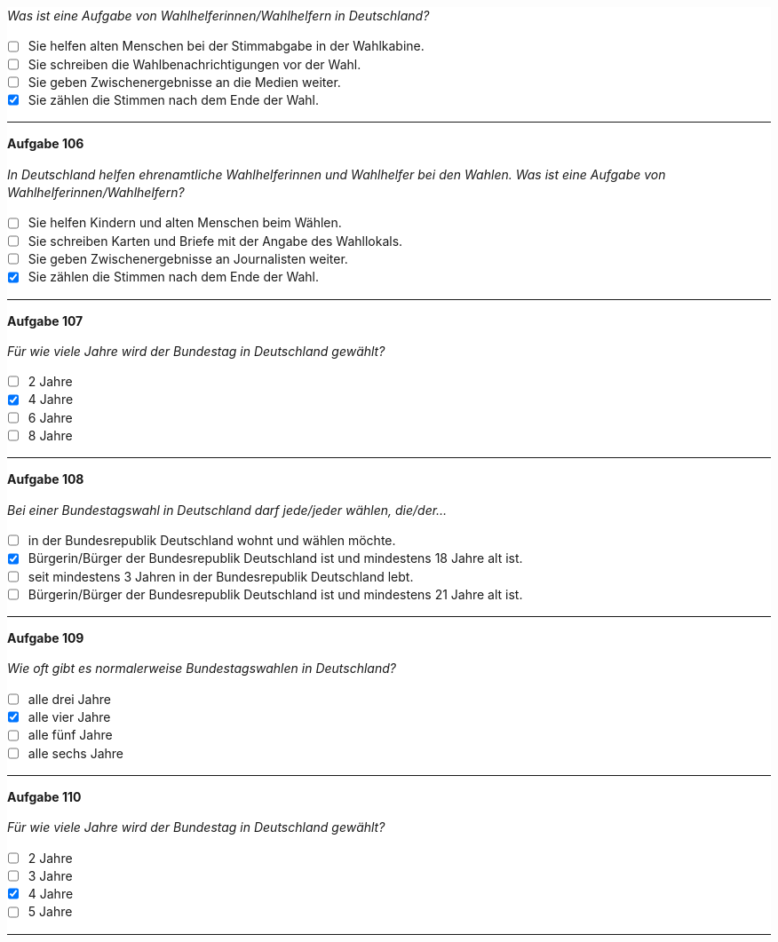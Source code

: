 *Was ist eine Aufgabe von Wahlhelferinnen/Wahlhelfern in Deutschland?*

- [ ] Sie helfen alten Menschen bei der Stimmabgabe in der Wahlkabine.
- [ ] Sie schreiben die Wahlbenachrichtigungen vor der Wahl.
- [ ] Sie geben Zwischenergebnisse an die Medien weiter.
- [x] Sie zählen die Stimmen nach dem Ende der Wahl.

---

**Aufgabe 106**

*In Deutschland helfen ehrenamtliche Wahlhelferinnen und Wahlhelfer bei den Wahlen. Was ist eine Aufgabe von Wahlhelferinnen/Wahlhelfern?*

- [ ] Sie helfen Kindern und alten Menschen beim Wählen.
- [ ] Sie schreiben Karten und Briefe mit der Angabe des Wahllokals.
- [ ] Sie geben Zwischenergebnisse an Journalisten weiter.
- [x] Sie zählen die Stimmen nach dem Ende der Wahl.

---

**Aufgabe 107**

*Für wie viele Jahre wird der Bundestag in Deutschland gewählt?*

- [ ] 2 Jahre
- [x] 4 Jahre
- [ ] 6 Jahre
- [ ] 8 Jahre

---

**Aufgabe 108**

*Bei einer Bundestagswahl in Deutschland darf jede/jeder wählen, die/der…*

- [ ] in der Bundesrepublik Deutschland wohnt und wählen möchte.
- [x] Bürgerin/Bürger der Bundesrepublik Deutschland ist und mindestens 18 Jahre alt ist.
- [ ] seit mindestens 3 Jahren in der Bundesrepublik Deutschland lebt.
- [ ] Bürgerin/Bürger der Bundesrepublik Deutschland ist und mindestens 21 Jahre alt ist.

---

**Aufgabe 109**

*Wie oft gibt es normalerweise Bundestagswahlen in Deutschland?*

- [ ] alle drei Jahre
- [x] alle vier Jahre
- [ ] alle fünf Jahre
- [ ] alle sechs Jahre

---

**Aufgabe 110**

*Für wie viele Jahre wird der Bundestag in Deutschland gewählt?*

- [ ] 2 Jahre
- [ ] 3 Jahre
- [x] 4 Jahre
- [ ] 5 Jahre

---
